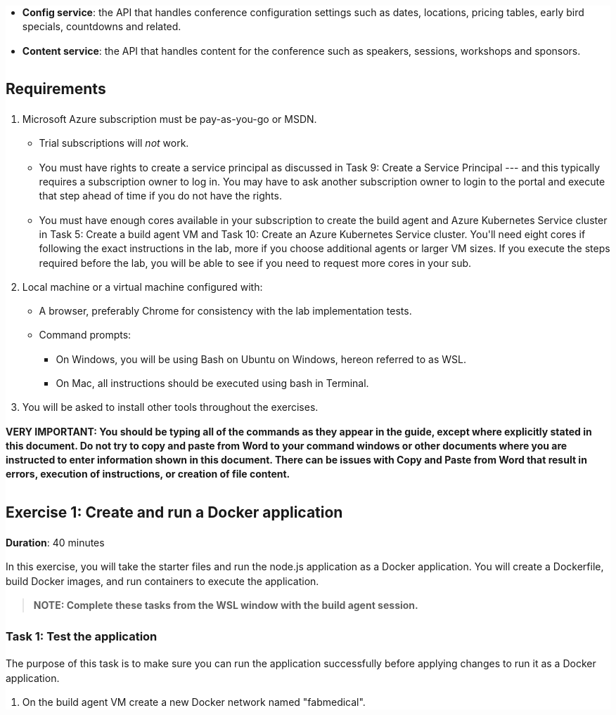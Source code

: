 - **Config service**: the API that handles conference configuration settings such as dates, locations, pricing tables, early bird specials, countdowns and related.

- **Content service**: the API that handles content for the conference such as speakers, sessions, workshops and sponsors.

## Requirements

1. Microsoft Azure subscription must be pay-as-you-go or MSDN.

    -  Trial subscriptions will *not* work.

    -  You must have rights to create a service principal as discussed in Task 9: Create a Service Principal --- and this typically requires a subscription owner to log in. You may have to ask another subscription owner to login to the portal and execute that step ahead of time if you do not have the rights.

    -  You must have enough cores available in your subscription to create the build agent and Azure Kubernetes Service cluster in Task 5: Create a build agent VM and Task 10: Create an Azure Kubernetes Service cluster. You'll need eight cores if following the exact instructions in the lab, more if you choose additional agents or larger VM sizes. If you execute the steps required before the lab, you will be able to see if you need to request more cores in your sub.

1. Local machine or a virtual machine configured with:

    - A browser, preferably Chrome for consistency with the lab implementation tests.

    - Command prompts:

        - On Windows, you will be using Bash on Ubuntu on Windows, hereon referred to as WSL.

        - On Mac, all instructions should be executed using bash in Terminal.

1. You will be asked to install other tools throughout the exercises.

**VERY IMPORTANT: You should be typing all of the commands as they appear in the guide, except where explicitly stated in this document. Do not try to copy and paste from Word to your command windows or other documents where you are instructed to enter information shown in this document. There can be issues with Copy and Paste from Word that result in errors, execution of instructions, or creation of file content.**


## Exercise 1: Create and run a Docker application

**Duration**: 40 minutes

In this exercise, you will take the starter files and run the node.js application as a Docker application. You will create a Dockerfile, build Docker images, and run containers to execute the application.

>**NOTE: Complete these tasks from the WSL window with the build agent session.**

### Task 1: Test the application

The purpose of this task is to make sure you can run the application successfully before applying changes to run it as a Docker application.

1. On the build agent VM create a new Docker network named "fabmedical".
